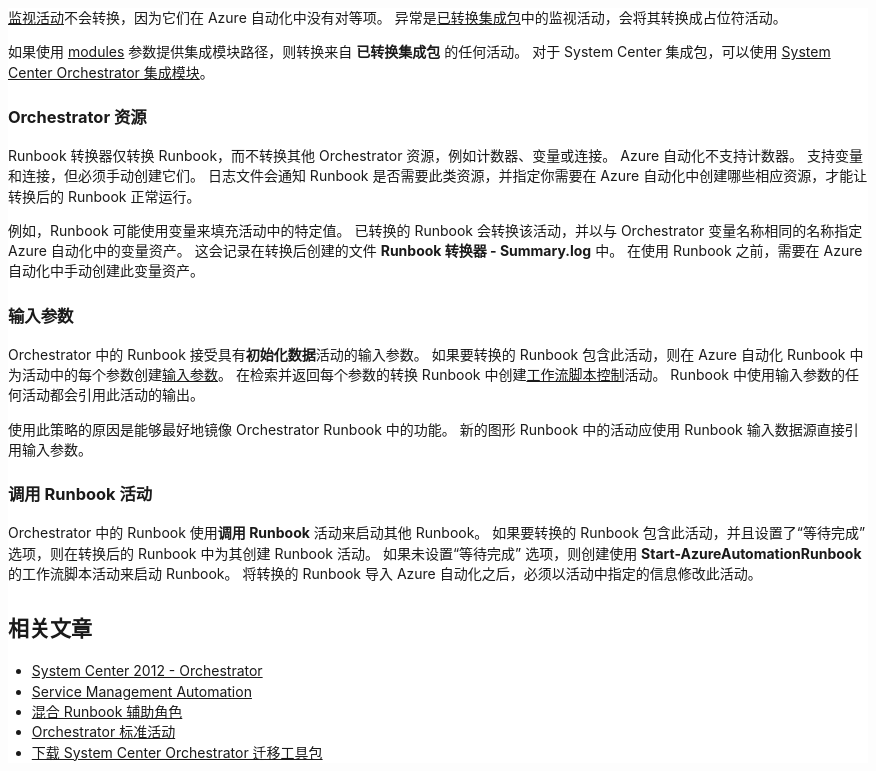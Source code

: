 [监视活动](https://technet.microsoft.com/library/hh403827.aspx)不会转换，因为它们在 Azure 自动化中没有对等项。  异常是[已转换集成包](#integration-pack-converter)中的监视活动，会将其转换成占位符活动。

如果使用 [modules](#integration-pack-converter) 参数提供集成模块路径，则转换来自 **已转换集成包** 的任何活动。  对于 System Center 集成包，可以使用 [System Center Orchestrator 集成模块](#system-center-orchestrator-integration-modules)。

### <a name="orchestrator-resources"></a>Orchestrator 资源
Runbook 转换器仅转换 Runbook，而不转换其他 Orchestrator 资源，例如计数器、变量或连接。  Azure 自动化不支持计数器。  支持变量和连接，但必须手动创建它们。  日志文件会通知 Runbook 是否需要此类资源，并指定你需要在 Azure 自动化中创建哪些相应资源，才能让转换后的 Runbook 正常运行。

例如，Runbook 可能使用变量来填充活动中的特定值。  已转换的 Runbook 会转换该活动，并以与 Orchestrator 变量名称相同的名称指定 Azure 自动化中的变量资产。  这会记录在转换后创建的文件 **Runbook 转换器 - Summary.log** 中。  在使用 Runbook 之前，需要在 Azure 自动化中手动创建此变量资产。

### <a name="input-parameters"></a>输入参数
Orchestrator 中的 Runbook 接受具有**初始化数据**活动的输入参数。  如果要转换的 Runbook 包含此活动，则在 Azure 自动化 Runbook 中为活动中的每个参数创建[输入参数](automation-graphical-authoring-intro.md#runbook-input-and-output)。  在检索并返回每个参数的转换 Runbook 中创建[工作流脚本控制](automation-graphical-authoring-intro.md#activities)活动。  Runbook 中使用输入参数的任何活动都会引用此活动的输出。

使用此策略的原因是能够最好地镜像 Orchestrator Runbook 中的功能。  新的图形 Runbook 中的活动应使用 Runbook 输入数据源直接引用输入参数。

### <a name="invoke-runbook-activity"></a>调用 Runbook 活动
Orchestrator 中的 Runbook 使用**调用 Runbook** 活动来启动其他 Runbook。 如果要转换的 Runbook 包含此活动，并且设置了“等待完成”  选项，则在转换后的 Runbook 中为其创建 Runbook 活动。  如果未设置“等待完成”  选项，则创建使用 **Start-AzureAutomationRunbook** 的工作流脚本活动来启动 Runbook。  将转换的 Runbook 导入 Azure 自动化之后，必须以活动中指定的信息修改此活动。

## <a name="related-articles"></a>相关文章
* [System Center 2012 - Orchestrator](https://technet.microsoft.com/library/hh237242.aspx)
* [Service Management Automation](https://technet.microsoft.com/library/dn469260.aspx)
* [混合 Runbook 辅助角色](automation-hybrid-runbook-worker.md)
* [Orchestrator 标准活动](https://technet.microsoft.com/library/hh403832.aspx)
* [下载 System Center Orchestrator 迁移工具包](https://www.microsoft.com/en-us/download/details.aspx?id=47323)

